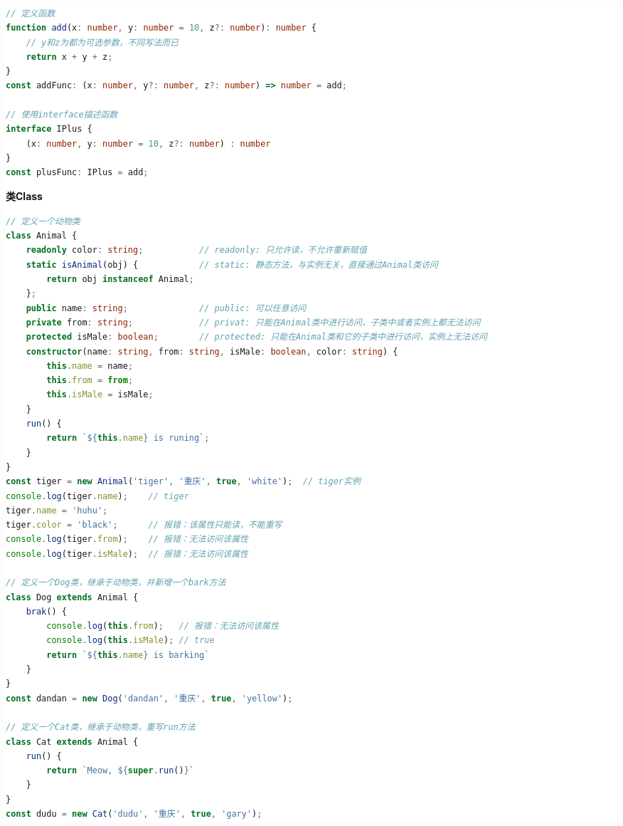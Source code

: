 ```typescript
// 定义函数
function add(x: number, y: number = 10, z?: number): number {
    // y和z为都为可选参数，不同写法而已
    return x + y + z;
}
const addFunc: (x: number, y?: number, z?: number) => number = add;

// 使用interface描述函数
interface IPlus {
    (x: number, y: number = 10, z?: number) : number
}
const plusFunc: IPlus = add;
```


**类Class**

```typescript
// 定义一个动物类
class Animal {
    readonly color: string;           // readonly: 只允许读，不允许重新赋值
    static isAnimal(obj) {            // static: 静态方法，与实例无关，直接通过Animal类访问
        return obj instanceof Animal;
    };
    public name: string;              // public: 可以任意访问
    private from: string;             // privat: 只能在Animal类中进行访问，子类中或者实例上都无法访问
    protected isMale: boolean;        // protected: 只能在Animal类和它的子类中进行访问，实例上无法访问
    constructor(name: string, from: string, isMale: boolean, color: string) {
        this.name = name;
        this.from = from;
        this.isMale = isMale;
    }
    run() {
        return `${this.name} is runing`;
    }
}
const tiger = new Animal('tiger', '重庆', true, 'white');  // tiger实例
console.log(tiger.name);    // tiger
tiger.name = 'huhu';
tiger.color = 'black';      // 报错：该属性只能读，不能重写
console.log(tiger.from);    // 报错：无法访问该属性
console.log(tiger.isMale);  // 报错：无法访问该属性

// 定义一个Dog类，继承于动物类，并新增一个bark方法
class Dog extends Animal {
    brak() {
        console.log(this.from);   // 报错：无法访问该属性
        console.log(this.isMale); // true
        return `${this.name} is barking`
    }
}
const dandan = new Dog('dandan', '重庆', true, 'yellow');

// 定义一个Cat类，继承于动物类，重写run方法
class Cat extends Animal {
    run() {
        return `Meow, ${super.run()}`
    }
}
const dudu = new Cat('dudu', '重庆', true, 'gary');
```
